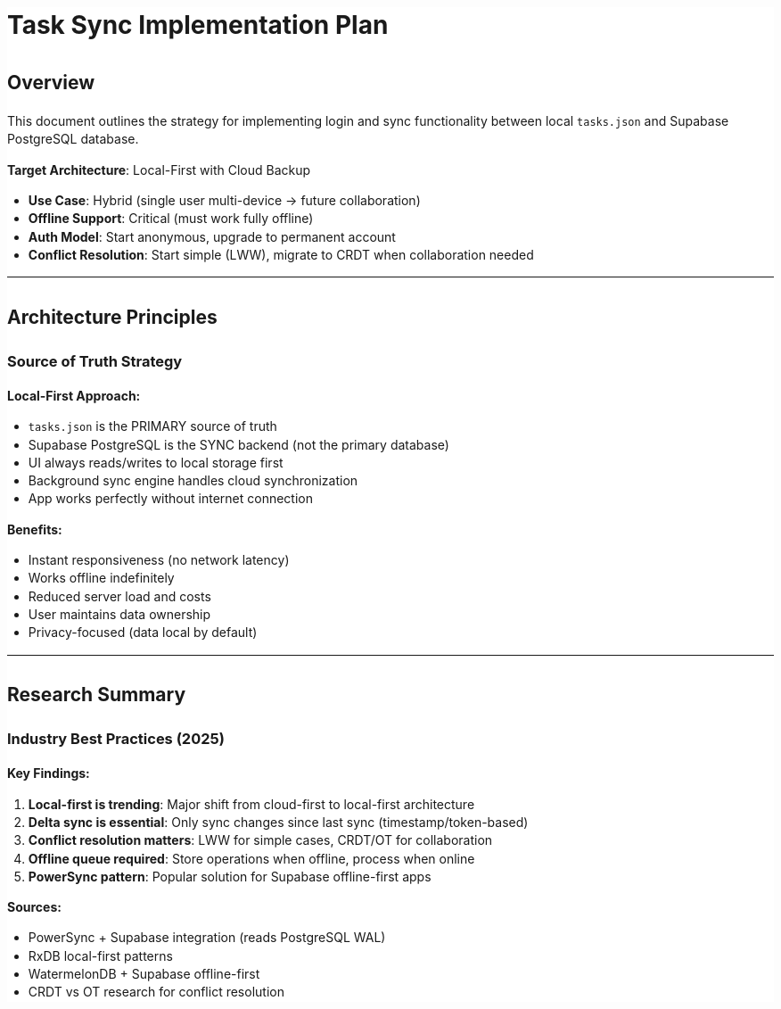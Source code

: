 # Task Sync Implementation Plan

## Overview

This document outlines the strategy for implementing login and sync functionality between local `tasks.json` and Supabase PostgreSQL database.

**Target Architecture**: Local-First with Cloud Backup
- **Use Case**: Hybrid (single user multi-device → future collaboration)
- **Offline Support**: Critical (must work fully offline)
- **Auth Model**: Start anonymous, upgrade to permanent account
- **Conflict Resolution**: Start simple (LWW), migrate to CRDT when collaboration needed

---

## Architecture Principles

### Source of Truth Strategy

**Local-First Approach:**
- `tasks.json` is the PRIMARY source of truth
- Supabase PostgreSQL is the SYNC backend (not the primary database)
- UI always reads/writes to local storage first
- Background sync engine handles cloud synchronization
- App works perfectly without internet connection

**Benefits:**
- Instant responsiveness (no network latency)
- Works offline indefinitely
- Reduced server load and costs
- User maintains data ownership
- Privacy-focused (data local by default)

---

## Research Summary

### Industry Best Practices (2025)

**Key Findings:**
1. **Local-first is trending**: Major shift from cloud-first to local-first architecture
2. **Delta sync is essential**: Only sync changes since last sync (timestamp/token-based)
3. **Conflict resolution matters**: LWW for simple cases, CRDT/OT for collaboration
4. **Offline queue required**: Store operations when offline, process when online
5. **PowerSync pattern**: Popular solution for Supabase offline-first apps

**Sources:**
- PowerSync + Supabase integration (reads PostgreSQL WAL)
- RxDB local-first patterns
- WatermelonDB + Supabase offline-first
- CRDT vs OT research for conflict resolution
